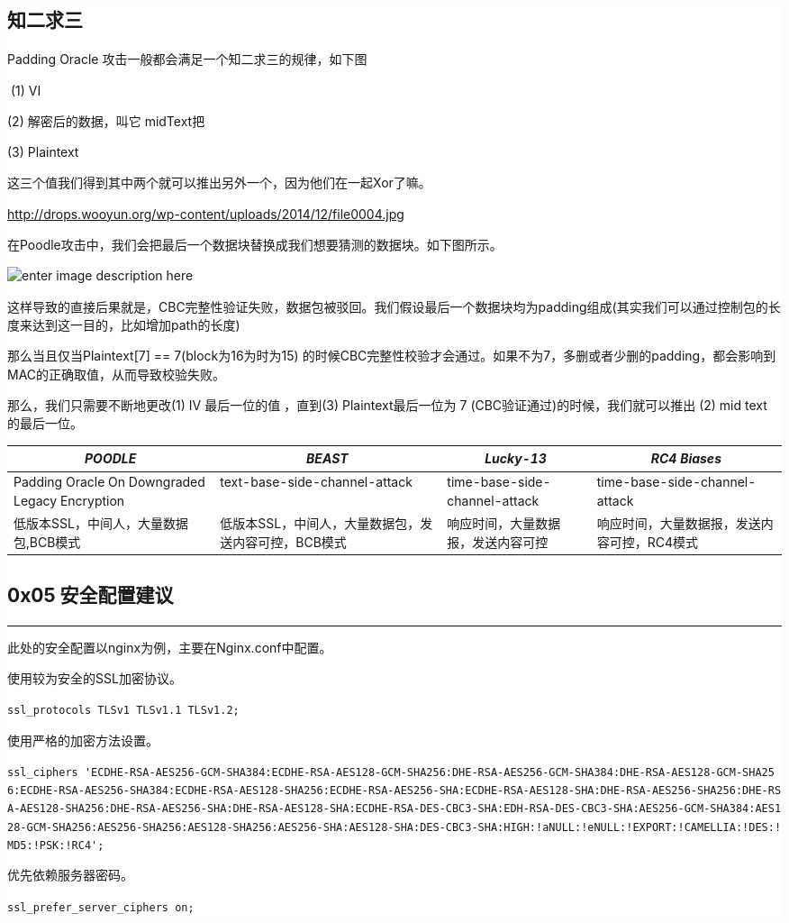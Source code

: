 知二求三
----

Padding Oracle 攻击一般都会满足一个知二求三的规律，如下图

 (1) VI    

(2) 解密后的数据，叫它 midText把  

(3) Plaintext    

这三个值我们得到其中两个就可以推出另外一个，因为他们在一起Xor了嘛。

http://drops.wooyun.org/wp-content/uploads/2014/12/file0004.jpg

在Poodle攻击中，我们会把最后一个数据块替换成我们想要猜测的数据块。如下图所示。

![enter image description here](http://drops.javaweb.org/uploads/images/e1c563dc741ec283ce638f28c68c1668b80c5b08.jpg)

这样导致的直接后果就是，CBC完整性验证失败，数据包被驳回。我们假设最后一个数据块均为padding组成(其实我们可以通过控制包的长度来达到这一目的，比如增加path的长度)

那么当且仅当Plaintext[7] == 7(block为16为时为15) 的时候CBC完整性校验才会通过。如果不为7，多删或者少删的padding，都会影响到MAC的正确取值，从而导致校验失败。

那么，我们只需要不断地更改(1) IV 最后一位的值 ，直到(3) Plaintext最后一位为 7 (CBC验证通过)的时候，我们就可以推出 (2) mid text 的最后一位。

| _POODLE_ | _BEAST_ | _Lucky-13_ | _RC4 Biases_ |
| --- | --- | --- | --- |
| Padding Oracle On Downgraded Legacy Encryption | text-base-side-channel-attack | time-base-side-channel-attack | time-base-side-channel-attack |
| 低版本SSL，中间人，大量数据包,BCB模式 | 低版本SSL，中间人，大量数据包，发送内容可控，BCB模式 | 响应时间，大量数据报，发送内容可控 | 响应时间，大量数据报，发送内容可控，RC4模式  |

0x05 安全配置建议
-----------

* * *

此处的安全配置以nginx为例，主要在Nginx.conf中配置。

使用较为安全的SSL加密协议。

```
ssl_protocols TLSv1 TLSv1.1 TLSv1.2;

```

使用严格的加密方法设置。

```
ssl_ciphers 'ECDHE-RSA-AES256-GCM-SHA384:ECDHE-RSA-AES128-GCM-SHA256:DHE-RSA-AES256-GCM-SHA384:DHE-RSA-AES128-GCM-SHA256:ECDHE-RSA-AES256-SHA384:ECDHE-RSA-AES128-SHA256:ECDHE-RSA-AES256-SHA:ECDHE-RSA-AES128-SHA:DHE-RSA-AES256-SHA256:DHE-RSA-AES128-SHA256:DHE-RSA-AES256-SHA:DHE-RSA-AES128-SHA:ECDHE-RSA-DES-CBC3-SHA:EDH-RSA-DES-CBC3-SHA:AES256-GCM-SHA384:AES128-GCM-SHA256:AES256-SHA256:AES128-SHA256:AES256-SHA:AES128-SHA:DES-CBC3-SHA:HIGH:!aNULL:!eNULL:!EXPORT:!CAMELLIA:!DES:!MD5:!PSK:!RC4';

```

优先依赖服务器密码。

```
ssl_prefer_server_ciphers on;

```
